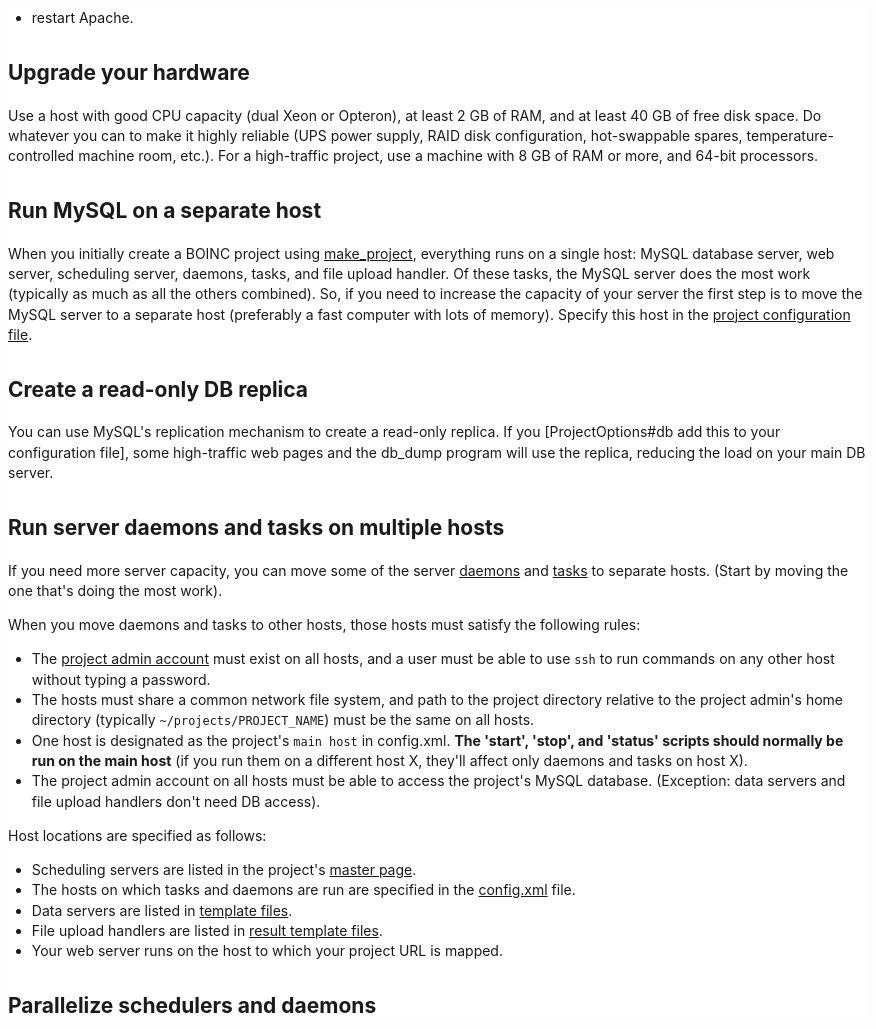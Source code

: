 * restart Apache.

## Upgrade your hardware

Use a host with good CPU capacity (dual Xeon or Opteron), at least 2 GB of RAM, and at least 40 GB of free disk space. Do whatever you can to make it highly reliable (UPS power supply, RAID disk configuration, hot-swappable spares, temperature-controlled machine room, etc.). For a high-traffic project, use a machine with 8 GB of RAM or more, and 64-bit processors.

## Run MySQL on a separate host
When you initially create a BOINC project using [make_project](MakeProject.md), everything runs on a single host: MySQL database server, web server, scheduling server, daemons, tasks, and file upload handler.  Of these tasks, the MySQL server does the most work (typically as much as all the others combined). So, if you need to increase the capacity of your server the first step is to move the MySQL server to a separate host (preferably a fast computer with lots of memory). Specify this host in the [project configuration file](ProjectOptions.md).

## Create a read-only DB replica

You can use MySQL's replication mechanism to create a read-only replica.
If you [ProjectOptions#db add this to your configuration file],
some high-traffic web pages and the db_dump program will use the replica,
reducing the load on your main DB server.

## Run server daemons and tasks on multiple hosts

If you need more server capacity, you can move some of the server [daemons](ProjectDaemons.md) and [tasks](ProjectTasks.md) to separate hosts. (Start by moving the one that's doing the most work).

When you move daemons and tasks to other hosts, those hosts must satisfy the following rules:

* The [project admin account](ServerIntro.md#groups-and-permissions) must exist on all hosts, and a user must be able to use `ssh` to run commands on any other host without typing a password.
 * The hosts must share a common network file system, and path to the project directory relative to the project admin's home directory (typically `~/projects/PROJECT_NAME`) must be the same on all hosts.
 * One host is designated as the project's `main host` in config.xml. **The 'start', 'stop', and 'status' scripts should normally be run on the main host** (if you run them on a different host X, they'll affect only daemons and tasks on host X).
 * The project admin account on all hosts must be able to access the project's MySQL database. (Exception: data servers and file upload handlers don't need DB access).

Host locations are specified as follows:
* Scheduling servers are listed in the project's [master page](ServerComponents.md).
* The hosts on which tasks and daemons are run are specified in the [config.xml](ProjectConfigFile.md) file.
* Data servers are listed in [template files](WorkGeneration.md).
* File upload handlers are listed in [result template files](WorkGeneration.md).
* Your web server runs on the host to which your project URL is mapped.

## Parallelize schedulers and daemons
